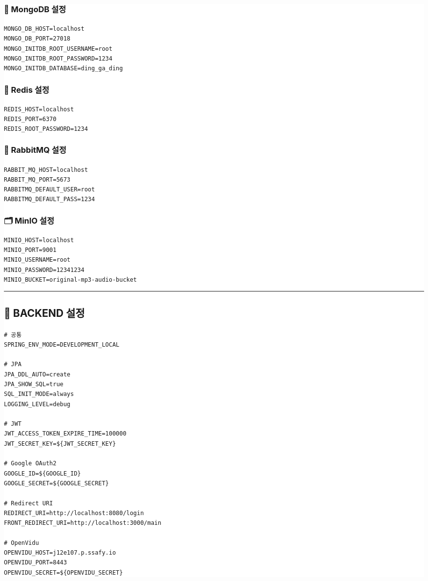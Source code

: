 ### 🍃 MongoDB 설정
```
MONGO_DB_HOST=localhost
MONGO_DB_PORT=27018
MONGO_INITDB_ROOT_USERNAME=root
MONGO_INITDB_ROOT_PASSWORD=1234
MONGO_INITDB_DATABASE=ding_ga_ding
```

### 🧠 Redis 설정
```
REDIS_HOST=localhost
REDIS_PORT=6370
REDIS_ROOT_PASSWORD=1234
```

### 🐇 RabbitMQ 설정
```
RABBIT_MQ_HOST=localhost
RABBIT_MQ_PORT=5673
RABBITMQ_DEFAULT_USER=root
RABBITMQ_DEFAULT_PASS=1234
```

### 🗂️ MinIO 설정
```
MINIO_HOST=localhost
MINIO_PORT=9001
MINIO_USERNAME=root
MINIO_PASSWORD=12341234
MINIO_BUCKET=original-mp3-audio-bucket
```

---

## 🧩 BACKEND 설정

```
# 공통
SPRING_ENV_MODE=DEVELOPMENT_LOCAL

# JPA
JPA_DDL_AUTO=create
JPA_SHOW_SQL=true
SQL_INIT_MODE=always
LOGGING_LEVEL=debug

# JWT
JWT_ACCESS_TOKEN_EXPIRE_TIME=100000
JWT_SECRET_KEY=${JWT_SECRET_KEY}

# Google OAuth2
GOOGLE_ID=${GOOGLE_ID}
GOOGLE_SECRET=${GOOGLE_SECRET}

# Redirect URI
REDIRECT_URI=http://localhost:8080/login
FRONT_REDIRECT_URI=http://localhost:3000/main

# OpenVidu
OPENVIDU_HOST=j12e107.p.ssafy.io
OPENVIDU_PORT=8443
OPENVIDU_SECRET=${OPENVIDU_SECRET}
```
